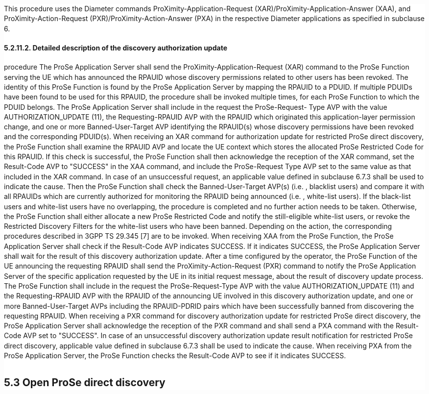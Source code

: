 This procedure uses the Diameter commands ProXimity-Application-Request
(XAR)/ProXimity-Application-Answer (XAA), and ProXimity-Action-Request
(PXR)/ProXimity-Action-Answer (PXA) in the respective Diameter applications as
specified in subclause 6.
#### 5.2.11.2. Detailed description of the discovery authorization update
procedure
The ProSe Application Server shall send the ProXimity-Application-Request
(XAR) command to the ProSe Function serving the UE which has announced the
RPAUID whose discovery permissions related to other users has been revoked.
The identity of this ProSe Function is found by the ProSe Application Server
by mapping the RPAUID to a PDUID. If multiple PDUIDs have been found to be
used for this RPAUID, the procedure shall be invoked multiple times, for each
ProSe Function to which the PDUID belongs.
The ProSe Application Server shall include in the request the ProSe-Request-
Type AVP with the value AUTHORIZATION_UPDATE (11), the Requesting-RPAUID AVP
with the RPAUID which originated this application-layer permission change, and
one or more Banned-User-Target AVP identifying the RPAUID(s) whose discovery
permissions have been revoked and the corresponding PDUID(s).
When receiving an XAR command for authorization update for restricted ProSe
direct discovery, the ProSe Function shall examine the RPAUID AVP and locate
the UE context which stores the allocated ProSe Restricted Code for this
RPAUID. If this check is successful, the ProSe Function shall then acknowledge
the reception of the XAR command, set the Result-Code AVP to \"SUCCESS\" in
the XAA command, and include the ProSe-Request Type AVP set to the same value
as that included in the XAR command. In case of an unsuccessful request, an
applicable value defined in subclause 6.7.3 shall be used to indicate the
cause.
Then the ProSe Function shall check the Banned-User-Target AVP(s) (i.e. ,
blacklist users) and compare it with all RPAUIDs which are currently
authorized for monitoring the RPAUID being announced (i.e. , white-list
users). If the black-list users and white-list users have no overlapping, the
procedure is completed and no further action needs to be taken. Otherwise, the
ProSe Function shall either allocate a new ProSe Restricted Code and notify
the still-eligible white-list users, or revoke the Restricted Discovery
Filters for the white-list users who have been banned. Depending on the
action, the corresponding procedures described in 3GPP TS 29.345 [7] are to be
invoked.
When receiving XAA from the ProSe Function, the ProSe Application Server shall
check if the Result-Code AVP indicates SUCCESS. If it indicates SUCCESS, the
ProSe Application Server shall wait for the result of this discovery
authorization update.
After a time configured by the operator, the ProSe Function of the UE
announcing the requesting RPAUID shall send the ProXimity-Action-Request (PXR)
command to notify the ProSe Application Server of the specific application
requested by the UE in its initial request message, about the result of
discovery update process. The ProSe Function shall include in the request the
ProSe-Request-Type AVP with the value AUTHORIZATION_UPDATE (11) and the
Requesting-RPAUID AVP with the RPAUID of the announcing UE involved in this
discovery authorization update, and one or more Banned-User-Target AVPs
including the RPAUID-PDRID pairs which have been successfully banned from
discovering the requesting RPAUID.
When receiving a PXR command for discovery authorization update for restricted
ProSe direct discovery, the ProSe Application Server shall acknowledge the
reception of the PXR command and shall send a PXA command with the Result-Code
AVP set to \"SUCCESS\". In case of an unsuccessful discovery authorization
update result notification for restricted ProSe direct discovery, applicable
value defined in subclause 6.7.3 shall be used to indicate the cause.
When receiving PXA from the ProSe Application Server, the ProSe Function
checks the Result-Code AVP to see if it indicates SUCCESS.
## 5.3 Open ProSe direct discovery